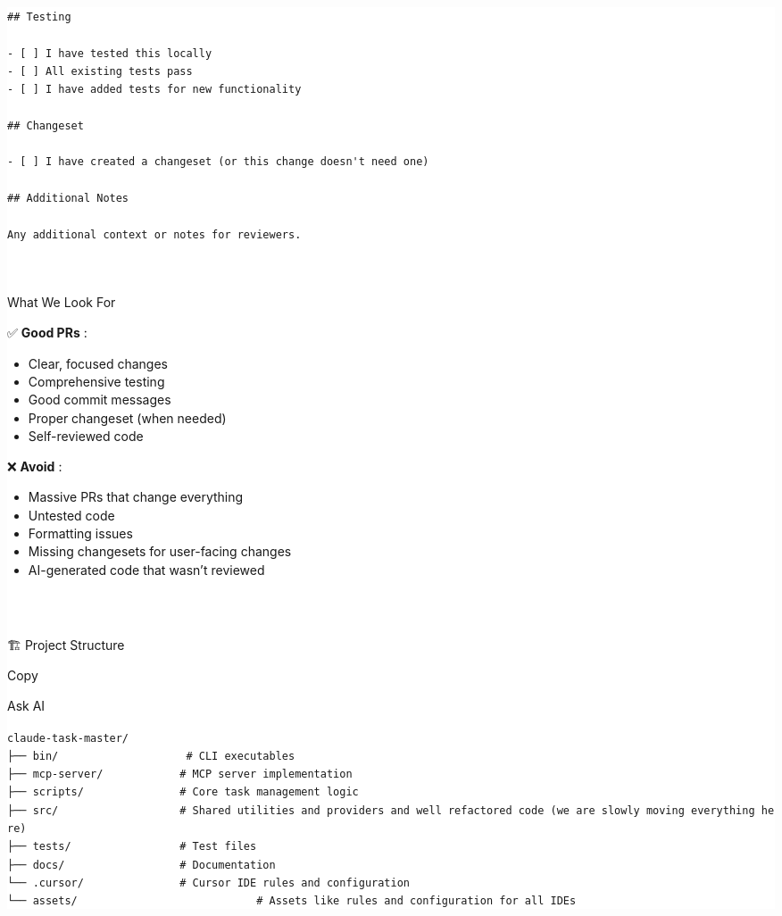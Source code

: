     ## Testing
    
    - [ ] I have tested this locally
    - [ ] All existing tests pass
    - [ ] I have added tests for new functionality
    
    ## Changeset
    
    - [ ] I have created a changeset (or this change doesn't need one)
    
    ## Additional Notes
    
    Any additional context or notes for reviewers.
    

### 

​

What We Look For

✅ **Good PRs** :

  * Clear, focused changes
  * Comprehensive testing
  * Good commit messages
  * Proper changeset (when needed)
  * Self-reviewed code

❌ **Avoid** :

  * Massive PRs that change everything
  * Untested code
  * Formatting issues
  * Missing changesets for user-facing changes
  * AI-generated code that wasn’t reviewed



## 

​

🏗️ Project Structure

Copy

Ask AI
    
    
    claude-task-master/
    ├── bin/                    # CLI executables
    ├── mcp-server/            # MCP server implementation
    ├── scripts/               # Core task management logic
    ├── src/                   # Shared utilities and providers and well refactored code (we are slowly moving everything here)
    ├── tests/                 # Test files
    ├── docs/                  # Documentation
    └── .cursor/               # Cursor IDE rules and configuration
    └── assets/							   # Assets like rules and configuration for all IDEs
    